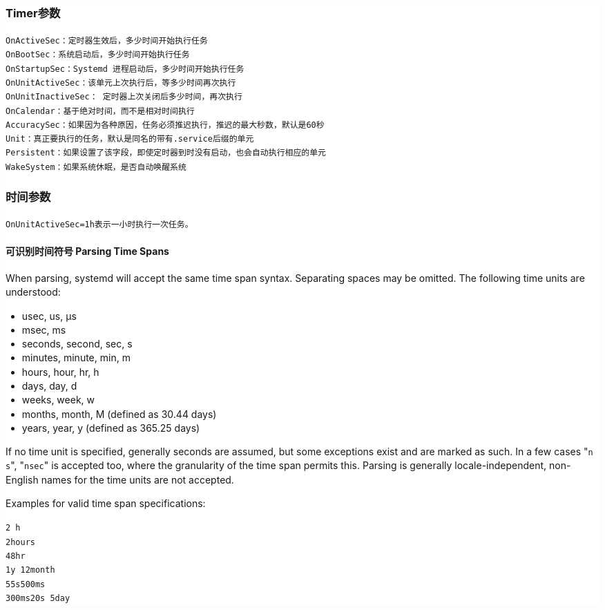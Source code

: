 

### Timer参数

```
OnActiveSec：定时器生效后，多少时间开始执行任务
OnBootSec：系统启动后，多少时间开始执行任务
OnStartupSec：Systemd 进程启动后，多少时间开始执行任务
OnUnitActiveSec：该单元上次执行后，等多少时间再次执行
OnUnitInactiveSec： 定时器上次关闭后多少时间，再次执行
OnCalendar：基于绝对时间，而不是相对时间执行
AccuracySec：如果因为各种原因，任务必须推迟执行，推迟的最大秒数，默认是60秒
Unit：真正要执行的任务，默认是同名的带有.service后缀的单元
Persistent：如果设置了该字段，即使定时器到时没有启动，也会自动执行相应的单元
WakeSystem：如果系统休眠，是否自动唤醒系统
```



### 时间参数

```
OnUnitActiveSec=1h表示一小时执行一次任务。
```



#### 可识别时间符号 Parsing Time Spans 

When parsing, systemd will accept the same time span syntax. Separating spaces may be omitted. The following time units are understood:

- usec, us, µs
- msec, ms
- seconds, second, sec, s
- minutes, minute, min, m
- hours, hour, hr, h
- days, day, d
- weeks, week, w
- months, month, M (defined as 30.44 days)
- years, year, y (defined as 365.25 days)

If no time unit is specified, generally seconds are assumed, but some exceptions exist and are marked as such. In a few cases "`ns`", "`nsec`" is accepted too, where the granularity of the time span permits this. Parsing is generally locale-independent, non-English names for the time units are not accepted.

Examples for valid time span specifications:

```
2 h
2hours
48hr
1y 12month
55s500ms
300ms20s 5day
```
